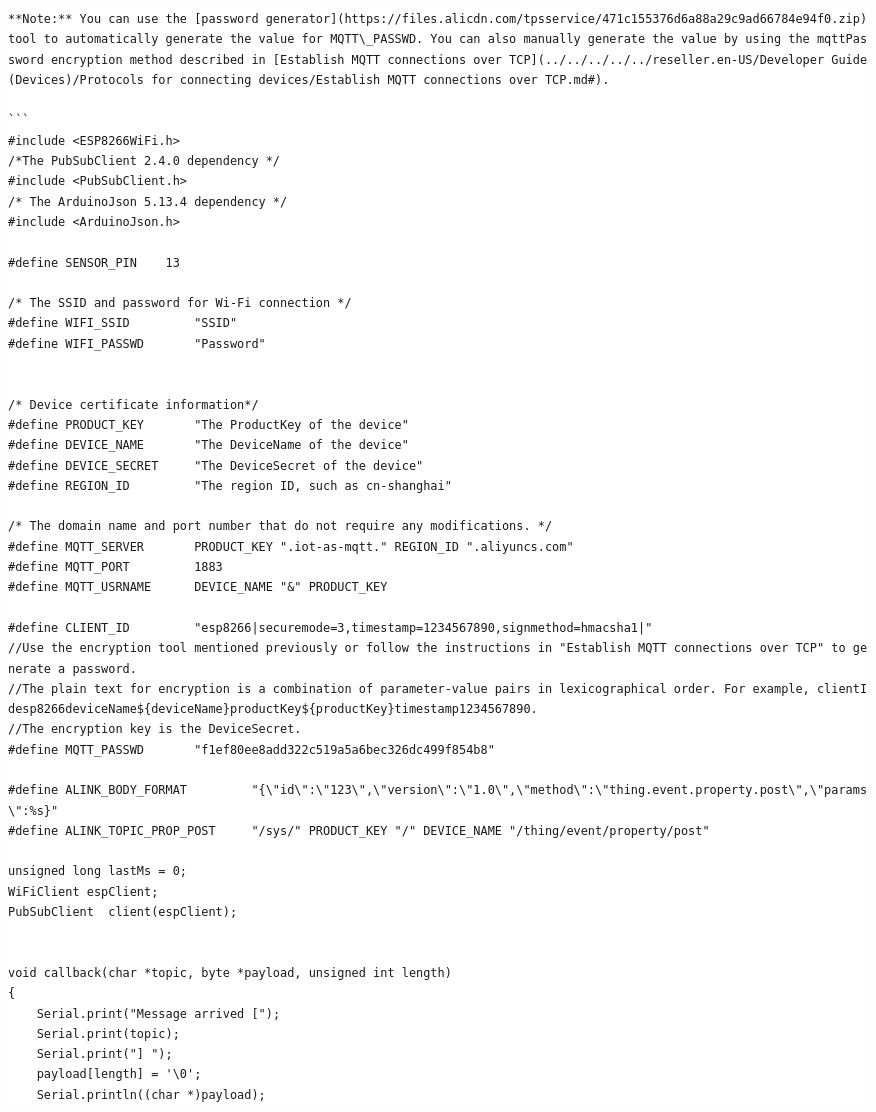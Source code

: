     **Note:** You can use the [password generator](https://files.alicdn.com/tpsservice/471c155376d6a88a29c9ad66784e94f0.zip) tool to automatically generate the value for MQTT\_PASSWD. You can also manually generate the value by using the mqttPassword encryption method described in [Establish MQTT connections over TCP](../../../../../reseller.en-US/Developer Guide (Devices)/Protocols for connecting devices/Establish MQTT connections over TCP.md#).

    ```
    #include <ESP8266WiFi.h>
    /*The PubSubClient 2.4.0 dependency */
    #include <PubSubClient.h>
    /* The ArduinoJson 5.13.4 dependency */
    #include <ArduinoJson.h>
    
    #define SENSOR_PIN    13
    
    /* The SSID and password for Wi-Fi connection */
    #define WIFI_SSID         "SSID"
    #define WIFI_PASSWD       "Password"
    
    
    /* Device certificate information*/
    #define PRODUCT_KEY       "The ProductKey of the device"
    #define DEVICE_NAME       "The DeviceName of the device"
    #define DEVICE_SECRET     "The DeviceSecret of the device"
    #define REGION_ID         "The region ID, such as cn-shanghai"
    
    /* The domain name and port number that do not require any modifications. */
    #define MQTT_SERVER       PRODUCT_KEY ".iot-as-mqtt." REGION_ID ".aliyuncs.com"
    #define MQTT_PORT         1883
    #define MQTT_USRNAME      DEVICE_NAME "&" PRODUCT_KEY
    
    #define CLIENT_ID         "esp8266|securemode=3,timestamp=1234567890,signmethod=hmacsha1|"
    //Use the encryption tool mentioned previously or follow the instructions in "Establish MQTT connections over TCP" to generate a password.
    //The plain text for encryption is a combination of parameter-value pairs in lexicographical order. For example, clientIdesp8266deviceName${deviceName}productKey${productKey}timestamp1234567890.
    //The encryption key is the DeviceSecret.
    #define MQTT_PASSWD       "f1ef80ee8add322c519a5a6bec326dc499f854b8"
    
    #define ALINK_BODY_FORMAT         "{\"id\":\"123\",\"version\":\"1.0\",\"method\":\"thing.event.property.post\",\"params\":%s}"
    #define ALINK_TOPIC_PROP_POST     "/sys/" PRODUCT_KEY "/" DEVICE_NAME "/thing/event/property/post"
    
    unsigned long lastMs = 0;
    WiFiClient espClient;
    PubSubClient  client(espClient);
    
    
    void callback(char *topic, byte *payload, unsigned int length)
    {
        Serial.print("Message arrived [");
        Serial.print(topic);
        Serial.print("] ");
        payload[length] = '\0';
        Serial.println((char *)payload);
    